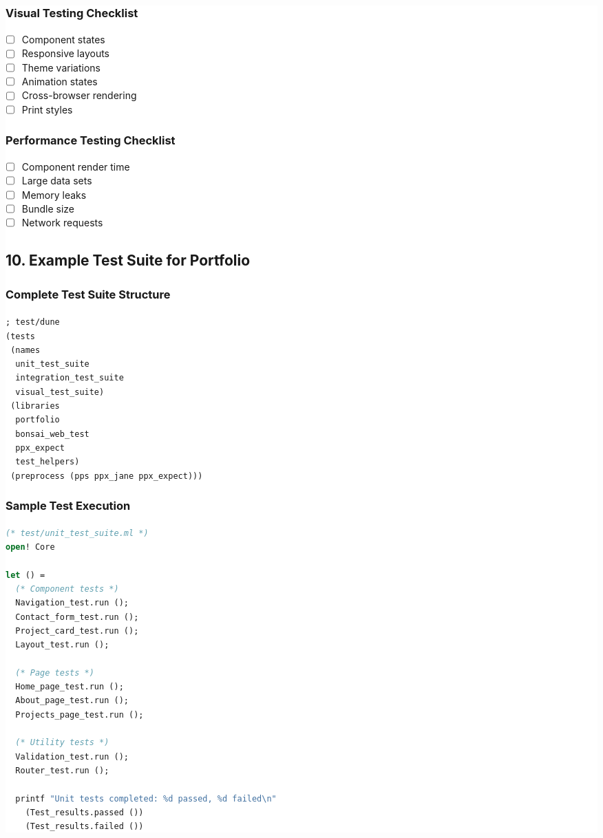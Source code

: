 ### Visual Testing Checklist
- [ ] Component states
- [ ] Responsive layouts
- [ ] Theme variations
- [ ] Animation states
- [ ] Cross-browser rendering
- [ ] Print styles

### Performance Testing Checklist
- [ ] Component render time
- [ ] Large data sets
- [ ] Memory leaks
- [ ] Bundle size
- [ ] Network requests

## 10. Example Test Suite for Portfolio

### Complete Test Suite Structure

```dune
; test/dune
(tests
 (names 
  unit_test_suite
  integration_test_suite
  visual_test_suite)
 (libraries
  portfolio
  bonsai_web_test
  ppx_expect
  test_helpers)
 (preprocess (pps ppx_jane ppx_expect)))
```

### Sample Test Execution

```ocaml
(* test/unit_test_suite.ml *)
open! Core

let () =
  (* Component tests *)
  Navigation_test.run ();
  Contact_form_test.run ();
  Project_card_test.run ();
  Layout_test.run ();
  
  (* Page tests *)
  Home_page_test.run ();
  About_page_test.run ();
  Projects_page_test.run ();
  
  (* Utility tests *)
  Validation_test.run ();
  Router_test.run ();
  
  printf "Unit tests completed: %d passed, %d failed\n"
    (Test_results.passed ())
    (Test_results.failed ())
```
